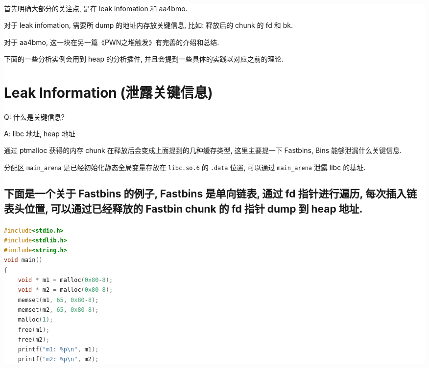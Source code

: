 首先明确大部分的关注点, 是在 leak infomation 和 aa4bmo.

对于 leak infomation, 需要所 dump 的地址内存放关键信息, 比如: 释放后的 chunk 的 fd 和 bk.

对于 aa4bmo, 这一块在另一篇《PWN之堆触发》有完善的介绍和总结.

下面的一些分析实例会用到 heap 的分析插件, 并且会提到一些具体的实践以对应之前的理论.

# Leak Information (泄露关键信息)
Q: 什么是关键信息?

A: libc 地址, heap 地址

通过 ptmalloc 获得的内存 chunk 在释放后会变成上面提到的几种缓存类型, 这里主要提一下 Fastbins, Bins 能够泄漏什么关键信息.

分配区 `main_arena` 是已经初始化静态全局变量存放在 `libc.so.6` 的 `.data` 位置, 可以通过 `main_arena` 泄露 libc 的基址.

## 下面是一个关于 Fastbins 的例子, Fastbins 是单向链表, 通过 fd 指针进行遍历, 每次插入链表头位置, 可以通过已经释放的 Fastbin chunk 的 fd 指针 dump 到 heap 地址.

``` c
#include<stdio.h>                                                                                                                                                                                                  
#include<stdlib.h>                                                                                                                                                                                                 
#include<string.h>                                                                                                                                                                                                 
void main()                                                                                                                                                                                                        
{                                                                                                                                                                                                                  
    void * m1 = malloc(0x80-8);                                                                                                                                                                                    
    void * m2 = malloc(0x80-8);                                                                                                                                                                                    
    memset(m1, 65, 0x80-8);                                                                                                                                                                                        
    memset(m2, 65, 0x80-8);                                                                                                                                                                                        
    malloc(1);                                                                                                                                                                                                     
    free(m1);                                                                                                                                                                                                      
    free(m2);                                                                                                                                                                                                      
    printf("m1: %p\n", m1);                                                                                                                                                                                        
    printf("m2: %p\n", m2);                                                                                                                                                                                        
```